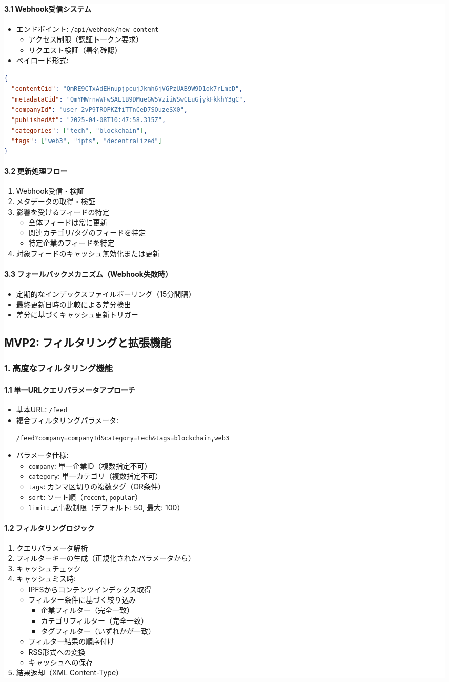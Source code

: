 #### 3.1 Webhook受信システム
- エンドポイント: `/api/webhook/new-content`
  - アクセス制限（認証トークン要求）
  - リクエスト検証（署名確認）
- ペイロード形式:
```json
{
  "contentCid": "QmRE9CTxAdEHnupjpcujJkmh6jVGPzUAB9W9D1ok7rLmcD",
  "metadataCid": "QmYMWrnwWFwSAL1B9DMueGW5VziiWSwCEuGjykFkkhY3gC",
  "companyId": "user_2vP9TROPKZfiTTnCeD7SOuzeSX0",
  "publishedAt": "2025-04-08T10:47:58.315Z",
  "categories": ["tech", "blockchain"],
  "tags": ["web3", "ipfs", "decentralized"]
}
```

#### 3.2 更新処理フロー
1. Webhook受信・検証
2. メタデータの取得・検証
3. 影響を受けるフィードの特定
   - 全体フィードは常に更新
   - 関連カテゴリ/タグのフィードを特定
   - 特定企業のフィードを特定
1. 対象フィードのキャッシュ無効化または更新

#### 3.3 フォールバックメカニズム（Webhook失敗時）
- 定期的なインデックスファイルポーリング（15分間隔）
- 最終更新日時の比較による差分検出
- 差分に基づくキャッシュ更新トリガー

## MVP2: フィルタリングと拡張機能

### 1. 高度なフィルタリング機能

#### 1.1 単一URLクエリパラメータアプローチ
- 基本URL: `/feed`
- 複合フィルタリングパラメータ:
  ```
  /feed?company=companyId&category=tech&tags=blockchain,web3
  ```
- パラメータ仕様:
  - `company`: 単一企業ID（複数指定不可）
  - `category`: 単一カテゴリ（複数指定不可）
  - `tags`: カンマ区切りの複数タグ（OR条件）
  - `sort`: ソート順（`recent`, `popular`）
  - `limit`: 記事数制限（デフォルト: 50, 最大: 100）

#### 1.2 フィルタリングロジック
1. クエリパラメータ解析
2. フィルターキーの生成（正規化されたパラメータから）
3. キャッシュチェック
4. キャッシュミス時:
   - IPFSからコンテンツインデックス取得
   - フィルター条件に基づく絞り込み
     - 企業フィルター（完全一致）
     - カテゴリフィルター（完全一致）
     - タグフィルター（いずれかが一致）
   - フィルター結果の順序付け
   - RSS形式への変換
   - キャッシュへの保存
5. 結果返却（XML Content-Type）
